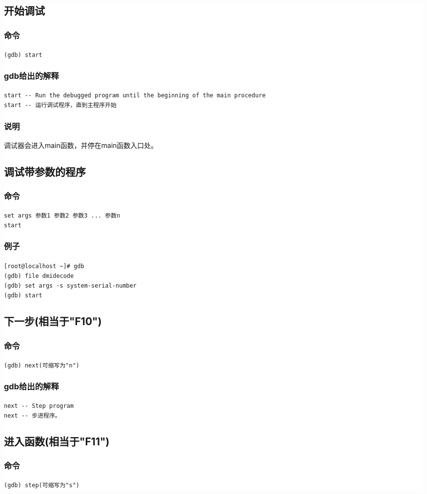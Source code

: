 ## 开始调试  

### 命令  
```
(gdb) start
```

### gdb给出的解释
```
start -- Run the debugged program until the beginning of the main procedure
start -- 运行调试程序，直到主程序开始
```

### 说明  
调试器会进入main函数，并停在main函数入口处。  

## 调试带参数的程序  

### 命令  
```
set args 参数1 参数2 参数3 ... 参数n
start
```
### 例子  
```
[root@localhost ~]# gdb
(gdb) file dmidecode
(gdb) set args -s system-serial-number
(gdb) start
```

## 下一步(相当于"F10")

### 命令
```
(gdb) next(可缩写为"n")
```

### gdb给出的解释
```
next -- Step program
next -- 步进程序。
```

## 进入函数(相当于"F11")

### 命令
```
(gdb) step(可缩写为"s")
```
